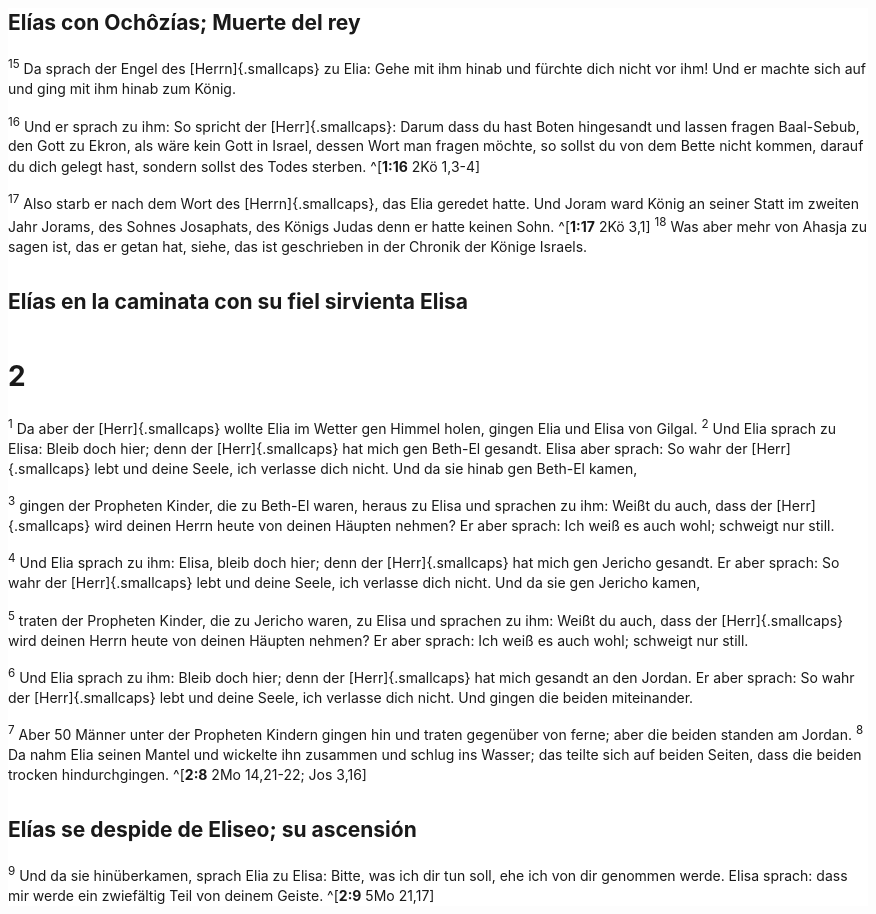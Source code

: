 ## Elías con Ochôzías; Muerte del rey
<sup class='bibleverse'>15</sup> Da sprach der Engel des [Herrn]{.smallcaps} zu Elia: Gehe mit ihm hinab und fürchte dich nicht vor ihm! Und er machte sich auf und ging mit ihm hinab zum König. 

<sup class='bibleverse'>16</sup> Und er sprach zu ihm: So spricht der [Herr]{.smallcaps}: Darum dass du hast Boten hingesandt und lassen fragen Baal-Sebub, den Gott zu Ekron, als wäre kein Gott in Israel, dessen Wort man fragen möchte, so sollst du von dem Bette nicht kommen, darauf du dich gelegt hast, sondern sollst des Todes sterben. ^[**1:16** 2Kö 1,3-4] 


<sup class='bibleverse'>17</sup> Also starb er nach dem Wort des [Herrn]{.smallcaps}, das Elia geredet hatte. Und Joram ward König an seiner Statt im zweiten Jahr Jorams, des Sohnes Josaphats, des Königs Judas denn er hatte keinen Sohn. ^[**1:17** 2Kö 3,1] <sup class='bibleverse'>18</sup> Was aber mehr von Ahasja zu sagen ist, das er getan hat, siehe, das ist geschrieben in der Chronik der Könige Israels.


## Elías en la caminata con su fiel sirvienta Elisa
# 2
<sup class='bibleverse'>1</sup> Da aber der [Herr]{.smallcaps} wollte Elia im Wetter gen Himmel holen, gingen Elia und Elisa von Gilgal. <sup class='bibleverse'>2</sup> Und Elia sprach zu Elisa: Bleib doch hier; denn der [Herr]{.smallcaps} hat mich gen Beth-El gesandt. Elisa aber sprach: So wahr der [Herr]{.smallcaps} lebt und deine Seele, ich verlasse dich nicht. Und da sie hinab gen Beth-El kamen, 

<sup class='bibleverse'>3</sup> gingen der Propheten Kinder, die zu Beth-El waren, heraus zu Elisa und sprachen zu ihm: Weißt du auch, dass der [Herr]{.smallcaps} wird deinen Herrn heute von deinen Häupten nehmen? Er aber sprach: Ich weiß es auch wohl; schweigt nur still. 

<sup class='bibleverse'>4</sup> Und Elia sprach zu ihm: Elisa, bleib doch hier; denn der [Herr]{.smallcaps} hat mich gen Jericho gesandt. Er aber sprach: So wahr der [Herr]{.smallcaps} lebt und deine Seele, ich verlasse dich nicht. Und da sie gen Jericho kamen, 

<sup class='bibleverse'>5</sup> traten der Propheten Kinder, die zu Jericho waren, zu Elisa und sprachen zu ihm: Weißt du auch, dass der [Herr]{.smallcaps} wird deinen Herrn heute von deinen Häupten nehmen? Er aber sprach: Ich weiß es auch wohl; schweigt nur still. 

<sup class='bibleverse'>6</sup> Und Elia sprach zu ihm: Bleib doch hier; denn der [Herr]{.smallcaps} hat mich gesandt an den Jordan. Er aber sprach: So wahr der [Herr]{.smallcaps} lebt und deine Seele, ich verlasse dich nicht. Und gingen die beiden miteinander. 

<sup class='bibleverse'>7</sup> Aber 50 Männer unter der Propheten Kindern gingen hin und traten gegenüber von ferne; aber die beiden standen am Jordan. <sup class='bibleverse'>8</sup> Da nahm Elia seinen Mantel und wickelte ihn zusammen und schlug ins Wasser; das teilte sich auf beiden Seiten, dass die beiden trocken hindurchgingen. ^[**2:8** 2Mo 14,21-22; Jos 3,16] 


## Elías se despide de Eliseo; su ascensión
<sup class='bibleverse'>9</sup> Und da sie hinüberkamen, sprach Elia zu Elisa: Bitte, was ich dir tun soll, ehe ich von dir genommen werde. Elisa sprach: dass mir werde ein zwiefältig Teil von deinem Geiste. ^[**2:9** 5Mo 21,17] 
